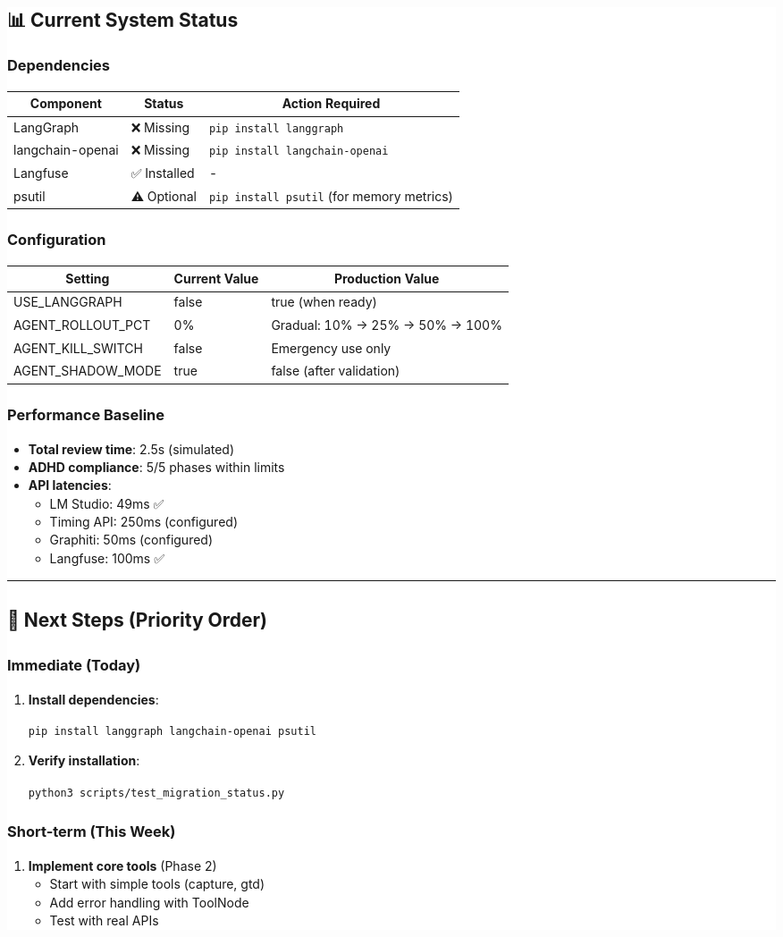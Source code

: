 
## 📊 Current System Status

### Dependencies
| Component | Status | Action Required |
|-----------|--------|----------------|
| LangGraph | ❌ Missing | `pip install langgraph` |
| langchain-openai | ❌ Missing | `pip install langchain-openai` |
| Langfuse | ✅ Installed | - |
| psutil | ⚠️ Optional | `pip install psutil` (for memory metrics) |

### Configuration
| Setting | Current Value | Production Value |
|---------|--------------|------------------|
| USE_LANGGRAPH | false | true (when ready) |
| AGENT_ROLLOUT_PCT | 0% | Gradual: 10% → 25% → 50% → 100% |
| AGENT_KILL_SWITCH | false | Emergency use only |
| AGENT_SHADOW_MODE | true | false (after validation) |

### Performance Baseline
- **Total review time**: 2.5s (simulated)
- **ADHD compliance**: 5/5 phases within limits
- **API latencies**:
  - LM Studio: 49ms ✅
  - Timing API: 250ms (configured)
  - Graphiti: 50ms (configured)
  - Langfuse: 100ms ✅

---

## 🎯 Next Steps (Priority Order)

### Immediate (Today)
1. **Install dependencies**:
   ```bash
   pip install langgraph langchain-openai psutil
   ```

2. **Verify installation**:
   ```bash
   python3 scripts/test_migration_status.py
   ```

### Short-term (This Week)
1. **Implement core tools** (Phase 2)
   - Start with simple tools (capture, gtd)
   - Add error handling with ToolNode
   - Test with real APIs
